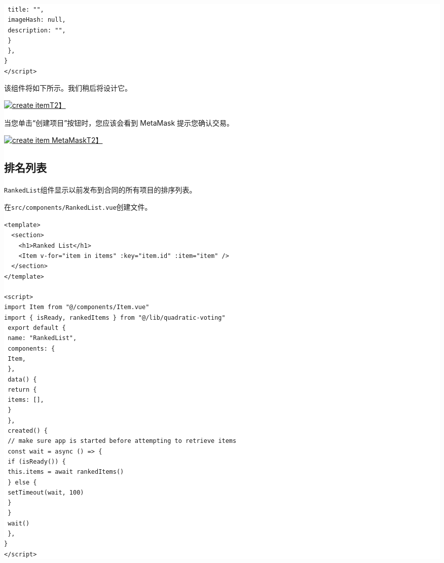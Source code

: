 ```
 title: "",
 imageHash: null,
 description: "",
 }
 },
}
</script>
```

该组件将如下所示。我们稍后将设计它。

[![create item](../Images/4b565dfc3bbbb600c54fabbc9d6d4120.png)T2】](https://github.com/figment-networks/learn-tutorials/raw/master/assets/quadratic-voting-create-item.png)

当您单击“创建项目”按钮时，您应该会看到 MetaMask 提示您确认交易。

[![create item MetaMask](../Images/6c81e59b115b625592fcb7cb4d66973d.png)T2】](https://github.com/figment-networks/learn-tutorials/raw/master/assets/quadratic-voting-create-item-metamask.png)

## 排名列表

`RankedList`组件显示以前发布到合同的所有项目的排序列表。

在`src/components/RankedList.vue`创建文件。

```
<template>
  <section>
    <h1>Ranked List</h1>
    <Item v-for="item in items" :key="item.id" :item="item" />
  </section>
</template>

<script>
import Item from "@/components/Item.vue"
import { isReady, rankedItems } from "@/lib/quadratic-voting"
 export default {
 name: "RankedList",
 components: {
 Item,
 },
 data() {
 return {
 items: [],
 }
 },
 created() {
 // make sure app is started before attempting to retrieve items
 const wait = async () => {
 if (isReady()) {
 this.items = await rankedItems()
 } else {
 setTimeout(wait, 100)
 }
 }
 wait()
 },
}
</script>
```
